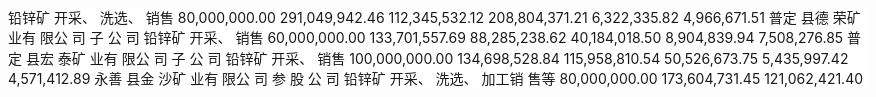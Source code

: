 铅锌矿
开采、
洗选、
销售
80,000,000.00
291,049,942.46
112,345,532.12
208,804,371.21
6,322,335.82
4,966,671.51
普定
县德
荣矿
业有
限公
司
子
公
司
铅锌矿
开采、
销售
60,000,000.00
133,701,557.69
88,285,238.62
40,184,018.50
8,904,839.94
7,508,276.85
普定
县宏
泰矿
业有
限公
司
子
公
司
铅锌矿
开采、
销售
100,000,000.00
134,698,528.84
115,958,810.54
50,526,673.75
5,435,997.42
4,571,412.89
永善
县金
沙矿
业有
限公
司
参
股
公
司
铅锌矿
开采、
洗选、
加工销
售等
80,000,000.00
173,604,731.45
121,062,421.40